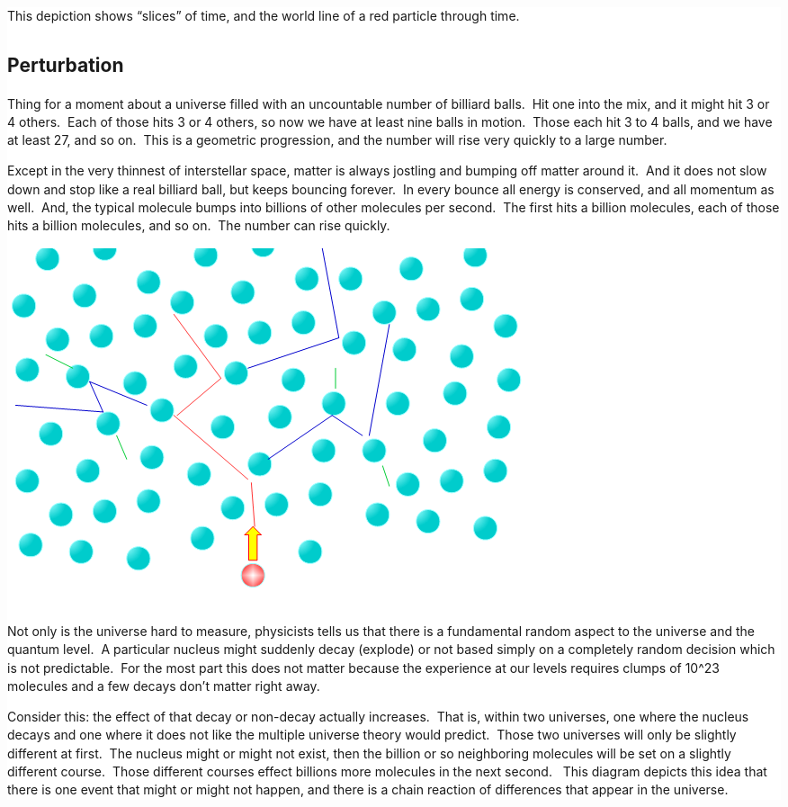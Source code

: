 This depiction shows “slices” of time, and the world line of a red particle through time.

## Perturbation

Thing for a moment about a universe filled with an uncountable number of billiard balls.  Hit one into the mix, and it might hit 3 or 4 others.  Each of those hits 3 or 4 others, so now we have at least nine balls in motion.  Those each hit 3 to 4 balls, and we have at least 27, and so on.  This is a geometric progression, and the number will rise very quickly to a large number.

Except in the very thinnest of interstellar space, matter is always jostling and bumping off matter around it.  And it does not slow down and stop like a real billiard ball, but keeps bouncing forever.  In every bounce all energy is conserved, and all momentum as well.  And, the typical molecule bumps into billions of other molecules per second.  The first hits a billion molecules, each of those hits a billion molecules, and so on.  The number can rise quickly.

![](ham-sandwich-universe-img2.png)

Not only is the universe hard to measure, physicists tells us that there is a fundamental random aspect to the universe and the quantum level.  A particular nucleus might suddenly decay (explode) or not based simply on a completely random decision which is not predictable.  For the most part this does not matter because the experience at our levels requires clumps of 10^23 molecules and a few decays don’t matter right away.

Consider this: the effect of that decay or non-decay actually increases.  That is, within two universes, one where the nucleus decays and one where it does not like the multiple universe theory would predict.  Those two universes will only be slightly different at first.  The nucleus might or might not exist, then the billion or so neighboring molecules will be set on a slightly different course.  Those different courses effect billions more molecules in the next second.   This diagram depicts this idea that there is one event that might or might not happen, and there is a chain reaction of differences that appear in the universe.

